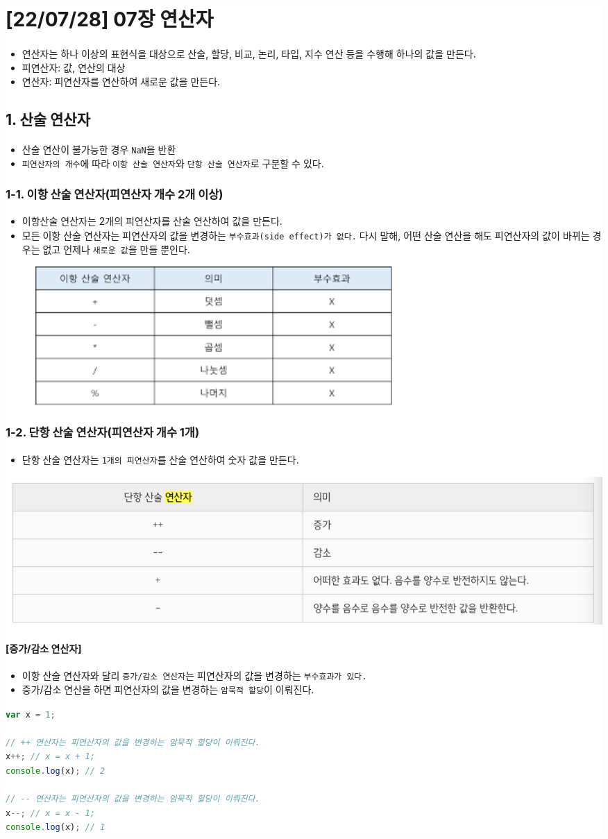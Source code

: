 # [22/07/28] 07장 연산자

- 연산자는 하나 이상의 표현식을 대상으로 산술, 할당, 비교, 논리, 타입, 지수 연산 등을 수행해 하나의 값을 만든다.
- 피연산자: 값, 연산의 대상
- 연산자: 피연산자를 연산하여 새로운 값을 만든다.

## 1. 산술 연산자

- 산술 연산이 불가능한 경우 `NaN`을 반환
- `피연산자의 개수`에 따라 `이항 산술 연산자`와 `단항 산술 연산자`로 구분할 수 있다.

### 1-1. 이항 산술 연산자(피연산자 개수 2개 이상)

- 이항산술 연산자는 2개의 피연산자를 산술 연산하여 값을 만든다.
- 모든 이항 산술 연산자는 피연산자의 값을 변경하는 `부수효과(side effect)가 없다.` 다시 말해, 어떤 산술 연산을 해도 피연산자의 값이 바뀌는 경우는 없고 언제나 `새로운 값`을 만들 뿐인다.

<img src="img/이항산술연산자.png"  width="600" height="200"/>

### 1-2. 단항 산술 연산자(피연산자 개수 1개)

- 단항 산술 연산자는 `1개의 피연산자`를 산술 연산하여 숫자 값을 만든다.

![](img/단항산술연산자.png)

#### [증가/감소 연산자]

- 이항 산술 연산자와 달리 `증가/감소 연산자`는 피연산자의 값을 변경하는 `부수효과가 있다.`
- 증가/감소 연산을 하면 피연산자의 값을 변경하는 `암묵적 할당`이 이뤄진다.

```javascript
var x = 1;

// ++ 연산자는 피연산자의 값을 변경하는 암묵적 할당이 이뤄진다.
x++; // x = x + 1;
console.log(x); // 2

// -- 연산자는 피연산자의 값을 변경하는 암묵적 할당이 이뤄진다.
x--; // x = x - 1;
console.log(x); // 1
```
